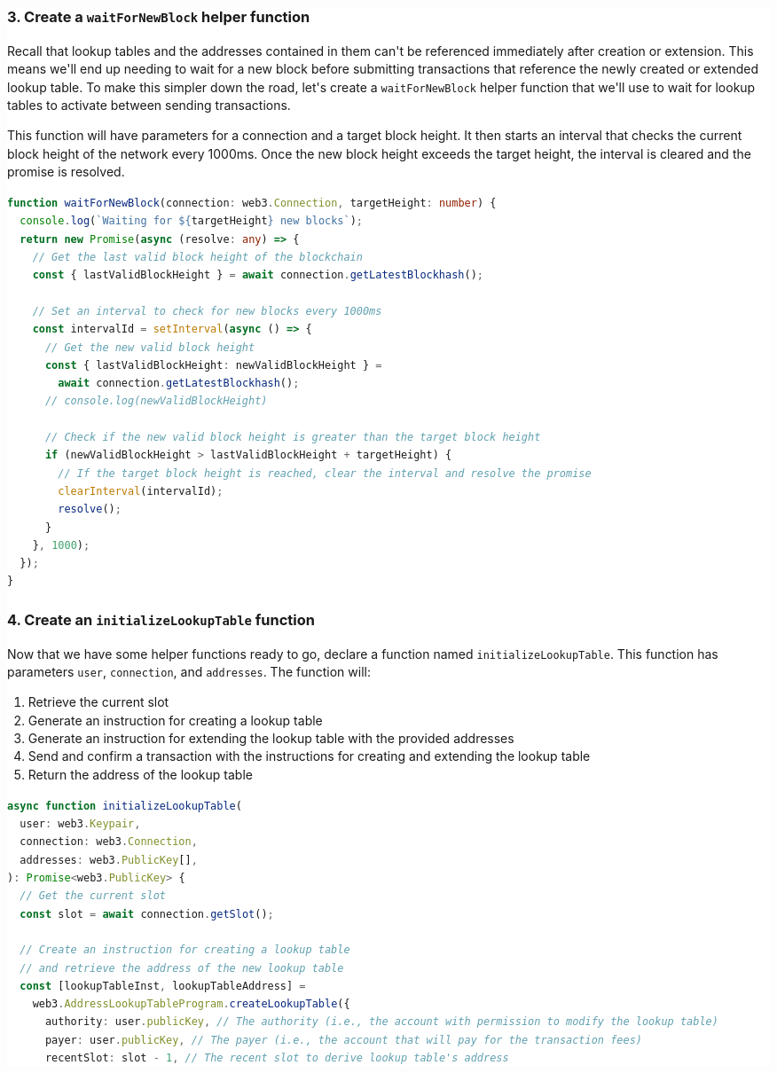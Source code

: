 ### 3. Create a `waitForNewBlock` helper function

Recall that lookup tables and the addresses contained in them can't be referenced immediately after creation or extension. This means we'll end up needing to wait for a new block before submitting transactions that reference the newly created or extended lookup table. To make this simpler down the road, let's create a `waitForNewBlock` helper function that we'll use to wait for lookup tables to activate between sending transactions.

This function will have parameters for a connection and a target block height. It then starts an interval that checks the current block height of the network every 1000ms. Once the new block height exceeds the target height, the interval is cleared and the promise is resolved.

```ts
function waitForNewBlock(connection: web3.Connection, targetHeight: number) {
  console.log(`Waiting for ${targetHeight} new blocks`);
  return new Promise(async (resolve: any) => {
    // Get the last valid block height of the blockchain
    const { lastValidBlockHeight } = await connection.getLatestBlockhash();

    // Set an interval to check for new blocks every 1000ms
    const intervalId = setInterval(async () => {
      // Get the new valid block height
      const { lastValidBlockHeight: newValidBlockHeight } =
        await connection.getLatestBlockhash();
      // console.log(newValidBlockHeight)

      // Check if the new valid block height is greater than the target block height
      if (newValidBlockHeight > lastValidBlockHeight + targetHeight) {
        // If the target block height is reached, clear the interval and resolve the promise
        clearInterval(intervalId);
        resolve();
      }
    }, 1000);
  });
}
```

### 4. Create an `initializeLookupTable` function

Now that we have some helper functions ready to go, declare a function named `initializeLookupTable`. This function has parameters `user`, `connection`, and `addresses`. The function will:

1. Retrieve the current slot
2. Generate an instruction for creating a lookup table
3. Generate an instruction for extending the lookup table with the provided addresses
4. Send and confirm a transaction with the instructions for creating and extending the lookup table
5. Return the address of the lookup table

```ts
async function initializeLookupTable(
  user: web3.Keypair,
  connection: web3.Connection,
  addresses: web3.PublicKey[],
): Promise<web3.PublicKey> {
  // Get the current slot
  const slot = await connection.getSlot();

  // Create an instruction for creating a lookup table
  // and retrieve the address of the new lookup table
  const [lookupTableInst, lookupTableAddress] =
    web3.AddressLookupTableProgram.createLookupTable({
      authority: user.publicKey, // The authority (i.e., the account with permission to modify the lookup table)
      payer: user.publicKey, // The payer (i.e., the account that will pay for the transaction fees)
      recentSlot: slot - 1, // The recent slot to derive lookup table's address
```